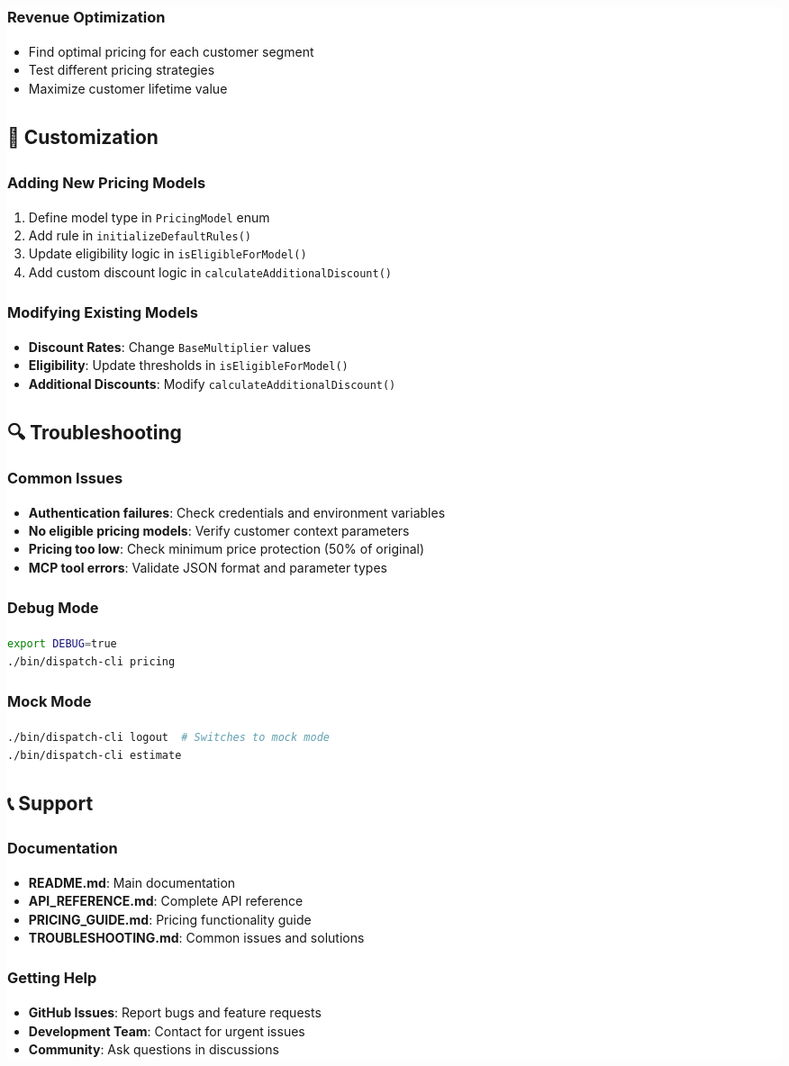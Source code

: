 ### Revenue Optimization
- Find optimal pricing for each customer segment
- Test different pricing strategies
- Maximize customer lifetime value

## 🎨 Customization

### Adding New Pricing Models
1. Define model type in `PricingModel` enum
2. Add rule in `initializeDefaultRules()`
3. Update eligibility logic in `isEligibleForModel()`
4. Add custom discount logic in `calculateAdditionalDiscount()`

### Modifying Existing Models
- **Discount Rates**: Change `BaseMultiplier` values
- **Eligibility**: Update thresholds in `isEligibleForModel()`
- **Additional Discounts**: Modify `calculateAdditionalDiscount()`

## 🔍 Troubleshooting

### Common Issues
- **Authentication failures**: Check credentials and environment variables
- **No eligible pricing models**: Verify customer context parameters
- **Pricing too low**: Check minimum price protection (50% of original)
- **MCP tool errors**: Validate JSON format and parameter types

### Debug Mode
```bash
export DEBUG=true
./bin/dispatch-cli pricing
```

### Mock Mode
```bash
./bin/dispatch-cli logout  # Switches to mock mode
./bin/dispatch-cli estimate
```

## 📞 Support

### Documentation
- **README.md**: Main documentation
- **API_REFERENCE.md**: Complete API reference
- **PRICING_GUIDE.md**: Pricing functionality guide
- **TROUBLESHOOTING.md**: Common issues and solutions

### Getting Help
- **GitHub Issues**: Report bugs and feature requests
- **Development Team**: Contact for urgent issues
- **Community**: Ask questions in discussions
